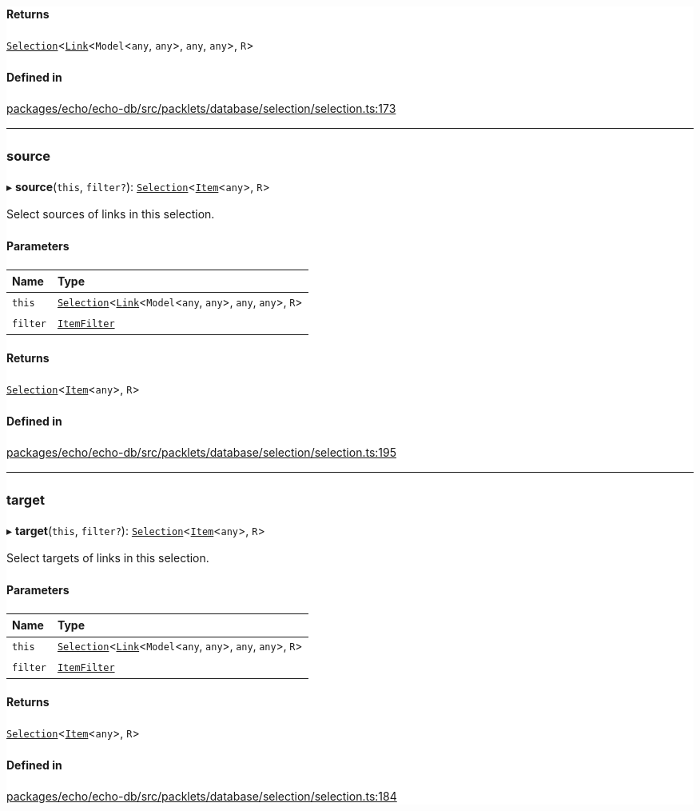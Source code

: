 #### Returns

[`Selection`](dxos_echo_db.Selection.md)<[`Link`](dxos_echo_db.Link.md)<`Model`<`any`, `any`\>, `any`, `any`\>, `R`\>

#### Defined in

[packages/echo/echo-db/src/packlets/database/selection/selection.ts:173](https://github.com/dxos/dxos/blob/32ae9b579/packages/echo/echo-db/src/packlets/database/selection/selection.ts#L173)

___

### source

▸ **source**(`this`, `filter?`): [`Selection`](dxos_echo_db.Selection.md)<[`Item`](dxos_echo_db.Item.md)<`any`\>, `R`\>

Select sources of links in this selection.

#### Parameters

| Name | Type |
| :------ | :------ |
| `this` | [`Selection`](dxos_echo_db.Selection.md)<[`Link`](dxos_echo_db.Link.md)<`Model`<`any`, `any`\>, `any`, `any`\>, `R`\> |
| `filter` | [`ItemFilter`](../modules/dxos_echo_db.md#itemfilter) |

#### Returns

[`Selection`](dxos_echo_db.Selection.md)<[`Item`](dxos_echo_db.Item.md)<`any`\>, `R`\>

#### Defined in

[packages/echo/echo-db/src/packlets/database/selection/selection.ts:195](https://github.com/dxos/dxos/blob/32ae9b579/packages/echo/echo-db/src/packlets/database/selection/selection.ts#L195)

___

### target

▸ **target**(`this`, `filter?`): [`Selection`](dxos_echo_db.Selection.md)<[`Item`](dxos_echo_db.Item.md)<`any`\>, `R`\>

Select targets of links in this selection.

#### Parameters

| Name | Type |
| :------ | :------ |
| `this` | [`Selection`](dxos_echo_db.Selection.md)<[`Link`](dxos_echo_db.Link.md)<`Model`<`any`, `any`\>, `any`, `any`\>, `R`\> |
| `filter` | [`ItemFilter`](../modules/dxos_echo_db.md#itemfilter) |

#### Returns

[`Selection`](dxos_echo_db.Selection.md)<[`Item`](dxos_echo_db.Item.md)<`any`\>, `R`\>

#### Defined in

[packages/echo/echo-db/src/packlets/database/selection/selection.ts:184](https://github.com/dxos/dxos/blob/32ae9b579/packages/echo/echo-db/src/packlets/database/selection/selection.ts#L184)
